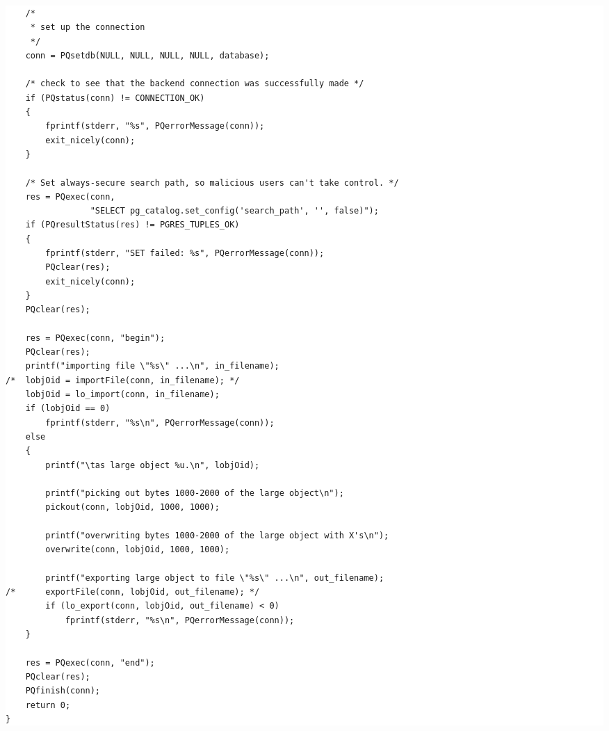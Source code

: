         /*
         * set up the connection
         */
        conn = PQsetdb(NULL, NULL, NULL, NULL, database);
    
        /* check to see that the backend connection was successfully made */
        if (PQstatus(conn) != CONNECTION_OK)
        {
            fprintf(stderr, "%s", PQerrorMessage(conn));
            exit_nicely(conn);
        }
    
        /* Set always-secure search path, so malicious users can't take control. */
        res = PQexec(conn,
                     "SELECT pg_catalog.set_config('search_path', '', false)");
        if (PQresultStatus(res) != PGRES_TUPLES_OK)
        {
            fprintf(stderr, "SET failed: %s", PQerrorMessage(conn));
            PQclear(res);
            exit_nicely(conn);
        }
        PQclear(res);
    
        res = PQexec(conn, "begin");
        PQclear(res);
        printf("importing file \"%s\" ...\n", in_filename);
    /*  lobjOid = importFile(conn, in_filename); */
        lobjOid = lo_import(conn, in_filename);
        if (lobjOid == 0)
            fprintf(stderr, "%s\n", PQerrorMessage(conn));
        else
        {
            printf("\tas large object %u.\n", lobjOid);
    
            printf("picking out bytes 1000-2000 of the large object\n");
            pickout(conn, lobjOid, 1000, 1000);
    
            printf("overwriting bytes 1000-2000 of the large object with X's\n");
            overwrite(conn, lobjOid, 1000, 1000);
    
            printf("exporting large object to file \"%s\" ...\n", out_filename);
    /*      exportFile(conn, lobjOid, out_filename); */
            if (lo_export(conn, lobjOid, out_filename) < 0)
                fprintf(stderr, "%s\n", PQerrorMessage(conn));
        }
    
        res = PQexec(conn, "end");
        PQclear(res);
        PQfinish(conn);
        return 0;
    }
    
    

  
